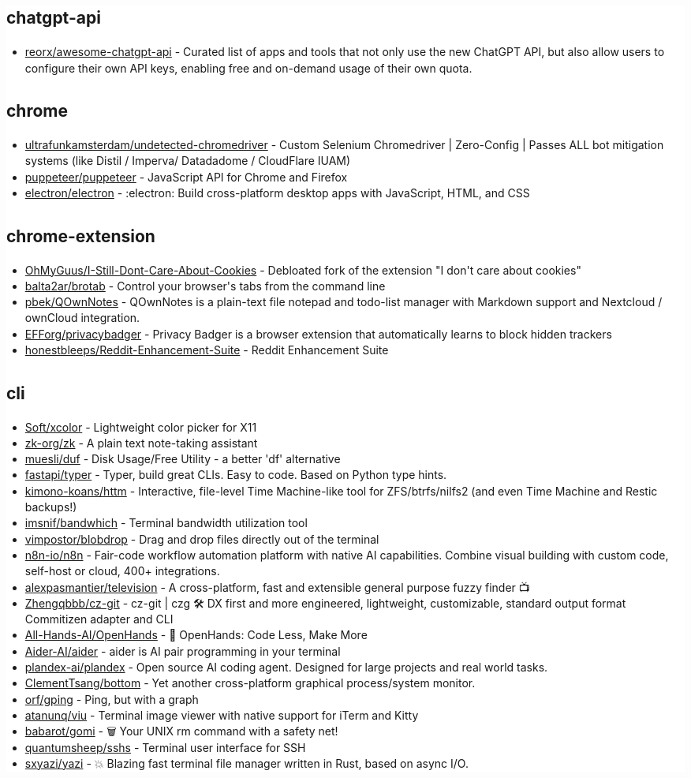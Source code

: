 ## chatgpt-api 

- [reorx/awesome-chatgpt-api](https://github.com/reorx/awesome-chatgpt-api) - Curated list of apps and tools that not only use the new ChatGPT API, but also allow users to configure their own API keys, enabling free and on-demand usage of their own quota.

## chrome 

- [ultrafunkamsterdam/undetected-chromedriver](https://github.com/ultrafunkamsterdam/undetected-chromedriver) - Custom Selenium Chromedriver | Zero-Config | Passes ALL bot mitigation systems (like Distil / Imperva/ Datadadome / CloudFlare IUAM)
- [puppeteer/puppeteer](https://github.com/puppeteer/puppeteer) - JavaScript API for Chrome and Firefox
- [electron/electron](https://github.com/electron/electron) - :electron: Build cross-platform desktop apps with JavaScript, HTML, and CSS

## chrome-extension 

- [OhMyGuus/I-Still-Dont-Care-About-Cookies](https://github.com/OhMyGuus/I-Still-Dont-Care-About-Cookies) - Debloated fork of the extension "I don't care about cookies"
- [balta2ar/brotab](https://github.com/balta2ar/brotab) - Control your browser's tabs from the command line
- [pbek/QOwnNotes](https://github.com/pbek/QOwnNotes) - QOwnNotes is a plain-text file notepad and todo-list manager with Markdown support and Nextcloud / ownCloud integration.
- [EFForg/privacybadger](https://github.com/EFForg/privacybadger) - Privacy Badger is a browser extension that automatically learns to block hidden trackers
- [honestbleeps/Reddit-Enhancement-Suite](https://github.com/honestbleeps/Reddit-Enhancement-Suite) - Reddit Enhancement Suite

## cli 

- [Soft/xcolor](https://github.com/Soft/xcolor) - Lightweight color picker for X11
- [zk-org/zk](https://github.com/zk-org/zk) - A plain text note-taking assistant
- [muesli/duf](https://github.com/muesli/duf) - Disk Usage/Free Utility - a better 'df' alternative
- [fastapi/typer](https://github.com/fastapi/typer) - Typer, build great CLIs. Easy to code. Based on Python type hints.
- [kimono-koans/httm](https://github.com/kimono-koans/httm) - Interactive, file-level Time Machine-like tool for ZFS/btrfs/nilfs2 (and even Time Machine and Restic backups!)
- [imsnif/bandwhich](https://github.com/imsnif/bandwhich) - Terminal bandwidth utilization tool
- [vimpostor/blobdrop](https://github.com/vimpostor/blobdrop) - Drag and drop files directly out of the terminal
- [n8n-io/n8n](https://github.com/n8n-io/n8n) - Fair-code workflow automation platform with native AI capabilities. Combine visual building with custom code, self-host or cloud, 400+ integrations.
- [alexpasmantier/television](https://github.com/alexpasmantier/television) - A cross-platform, fast and extensible general purpose fuzzy finder 📺
- [Zhengqbbb/cz-git](https://github.com/Zhengqbbb/cz-git) - cz-git | czg  🛠️ DX first and more engineered, lightweight, customizable, standard output format Commitizen adapter and CLI
- [All-Hands-AI/OpenHands](https://github.com/All-Hands-AI/OpenHands) - 🙌 OpenHands: Code Less, Make More
- [Aider-AI/aider](https://github.com/Aider-AI/aider) - aider is AI pair programming in your terminal
- [plandex-ai/plandex](https://github.com/plandex-ai/plandex) - Open source AI coding agent. Designed for large projects and real world tasks.
- [ClementTsang/bottom](https://github.com/ClementTsang/bottom) - Yet another cross-platform graphical process/system monitor.
- [orf/gping](https://github.com/orf/gping) - Ping, but with a graph
- [atanunq/viu](https://github.com/atanunq/viu) - Terminal image viewer with native support for iTerm and Kitty
- [babarot/gomi](https://github.com/babarot/gomi) - 🗑️ Your UNIX rm command with a safety net!
- [quantumsheep/sshs](https://github.com/quantumsheep/sshs) - Terminal user interface for SSH
- [sxyazi/yazi](https://github.com/sxyazi/yazi) - 💥 Blazing fast terminal file manager written in Rust, based on async I/O.